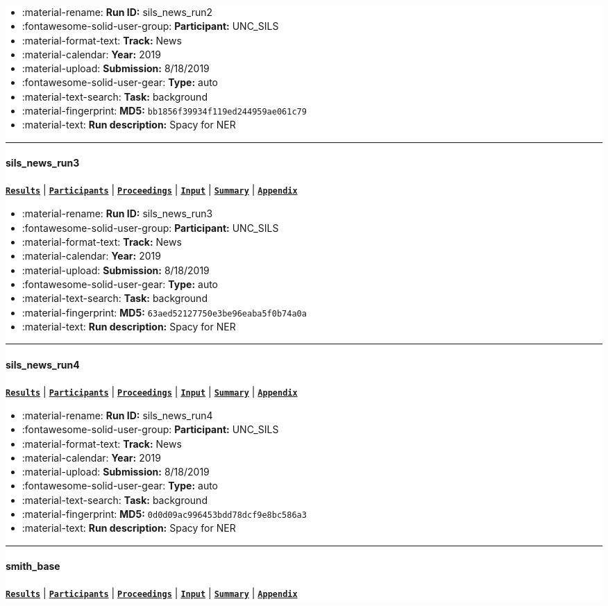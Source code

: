 - :material-rename: **Run ID:** sils_news_run2 
- :fontawesome-solid-user-group: **Participant:** UNC_SILS 
- :material-format-text: **Track:** News 
- :material-calendar: **Year:** 2019 
- :material-upload: **Submission:** 8/18/2019 
- :fontawesome-solid-user-gear: **Type:** auto 
- :material-text-search: **Task:** background 
- :material-fingerprint: **MD5:** `bb1856f39934f119ed244959ae061c79` 
- :material-text: **Run description:** Spacy for NER 

---
#### sils_news_run3 
[**`Results`**](./results.md#sils_news_run3) | [**`Participants`**](./participants.md#unc_sils) | [**`Proceedings`**](./proceedings.md#unc-sils-at-trec-2019-news-track) | [**`Input`**](https://trec.nist.gov/results/trec28/news/input.sils_news_run3.gz) | [**`Summary`**](https://trec.nist.gov/results/trec28/news/summary.sils_news_run3) | [**`Appendix`**](https://trec.nist.gov/pubs/trec28/appendices/news/sils_news_run3.pdf) 

- :material-rename: **Run ID:** sils_news_run3 
- :fontawesome-solid-user-group: **Participant:** UNC_SILS 
- :material-format-text: **Track:** News 
- :material-calendar: **Year:** 2019 
- :material-upload: **Submission:** 8/18/2019 
- :fontawesome-solid-user-gear: **Type:** auto 
- :material-text-search: **Task:** background 
- :material-fingerprint: **MD5:** `63aed52127750e3be96eaba5f0b74a0a` 
- :material-text: **Run description:** Spacy for NER 

---
#### sils_news_run4 
[**`Results`**](./results.md#sils_news_run4) | [**`Participants`**](./participants.md#unc_sils) | [**`Proceedings`**](./proceedings.md#unc-sils-at-trec-2019-news-track) | [**`Input`**](https://trec.nist.gov/results/trec28/news/input.sils_news_run4.gz) | [**`Summary`**](https://trec.nist.gov/results/trec28/news/summary.sils_news_run4) | [**`Appendix`**](https://trec.nist.gov/pubs/trec28/appendices/news/sils_news_run4.pdf) 

- :material-rename: **Run ID:** sils_news_run4 
- :fontawesome-solid-user-group: **Participant:** UNC_SILS 
- :material-format-text: **Track:** News 
- :material-calendar: **Year:** 2019 
- :material-upload: **Submission:** 8/18/2019 
- :fontawesome-solid-user-gear: **Type:** auto 
- :material-text-search: **Task:** background 
- :material-fingerprint: **MD5:** `0d0d09ac996453bdd78dcf9e8bc586a3` 
- :material-text: **Run description:** Spacy for NER 

---
#### smith_base 
[**`Results`**](./results.md#smith_base) | [**`Participants`**](./participants.md#smith) | [**`Proceedings`**](./proceedings.md#smith-at-trec2019-learning-to-rank-background-articles-with-poetry-categories-and-keyphrase-extraction) | [**`Input`**](https://trec.nist.gov/results/trec28/news/input.smith_base.gz) | [**`Summary`**](https://trec.nist.gov/results/trec28/news/summary.smith_base) | [**`Appendix`**](https://trec.nist.gov/pubs/trec28/appendices/news/smith_base.pdf) 

